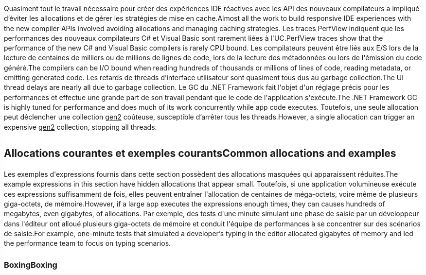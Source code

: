  <span data-ttu-id="aa23c-146">Quasiment tout le travail nécessaire pour créer des expériences IDE réactives avec les API des nouveaux compilateurs a impliqué d’éviter les allocations et de gérer les stratégies de mise en cache.</span><span class="sxs-lookup"><span data-stu-id="aa23c-146">Almost all the work to build responsive IDE experiences with the new compiler APIs involved avoiding allocations and managing caching strategies.</span></span> <span data-ttu-id="aa23c-147">Les traces PerfView indiquent que les performances des nouveaux compilateurs C# et Visual Basic sont rarement liées à l'UC.</span><span class="sxs-lookup"><span data-stu-id="aa23c-147">PerfView traces show that the performance of the new C# and Visual Basic compilers is rarely CPU bound.</span></span> <span data-ttu-id="aa23c-148">Les compilateurs peuvent être liés aux E/S lors de la lecture de centaines de milliers ou de millions de lignes de code, lors de la lecture des métadonnées ou lors de l'émission du code généré.</span><span class="sxs-lookup"><span data-stu-id="aa23c-148">The compilers can be I/O bound when reading hundreds of thousands or millions of lines of code, reading metadata, or emitting generated code.</span></span> <span data-ttu-id="aa23c-149">Les retards de threads d’interface utilisateur sont quasiment tous dus au garbage collection.</span><span class="sxs-lookup"><span data-stu-id="aa23c-149">The UI thread delays are nearly all due to garbage collection.</span></span> <span data-ttu-id="aa23c-150">Le GC du .NET Framework fait l'objet d'un réglage précis pour les performances et effectue une grande part de son travail pendant que le code de l'application s'exécute.</span><span class="sxs-lookup"><span data-stu-id="aa23c-150">The .NET Framework GC is highly tuned for performance and does much of its work concurrently while app code executes.</span></span> <span data-ttu-id="aa23c-151">Toutefois, une seule allocation peut déclencher une collection [gen2](../../standard/garbage-collection/fundamentals.md) coûteuse, susceptible d’arrêter tous les threads.</span><span class="sxs-lookup"><span data-stu-id="aa23c-151">However, a single allocation can trigger an expensive [gen2](../../standard/garbage-collection/fundamentals.md) collection, stopping all threads.</span></span> 
  
## <a name="common-allocations-and-examples"></a><span data-ttu-id="aa23c-152">Allocations courantes et exemples courants</span><span class="sxs-lookup"><span data-stu-id="aa23c-152">Common allocations and examples</span></span>  
 <span data-ttu-id="aa23c-153">Les exemples d'expressions fournis dans cette section possèdent des allocations masquées qui apparaissent réduites.</span><span class="sxs-lookup"><span data-stu-id="aa23c-153">The example expressions in this section have hidden allocations that appear small.</span></span> <span data-ttu-id="aa23c-154">Toutefois, si une application volumineuse exécute ces expressions suffisamment de fois, elles peuvent entraîner l'allocation de centaines de méga-octets, voire même de plusieurs giga-octets, de mémoire.</span><span class="sxs-lookup"><span data-stu-id="aa23c-154">However, if a large app executes the expressions enough times, they can causes hundreds of megabytes, even gigabytes, of allocations.</span></span> <span data-ttu-id="aa23c-155">Par exemple, des tests d'une minute simulant une phase de saisie par un développeur dans l'éditeur ont alloué plusieurs giga-octets de mémoire et conduit l'équipe de performances à se concentrer sur des scénarios de saisie.</span><span class="sxs-lookup"><span data-stu-id="aa23c-155">For example, one-minute tests that simulated a developer’s typing in the editor allocated gigabytes of memory and led the performance team to focus on typing scenarios.</span></span> 
  
### <a name="boxing"></a><span data-ttu-id="aa23c-156">Boxing</span><span class="sxs-lookup"><span data-stu-id="aa23c-156">Boxing</span></span>  
